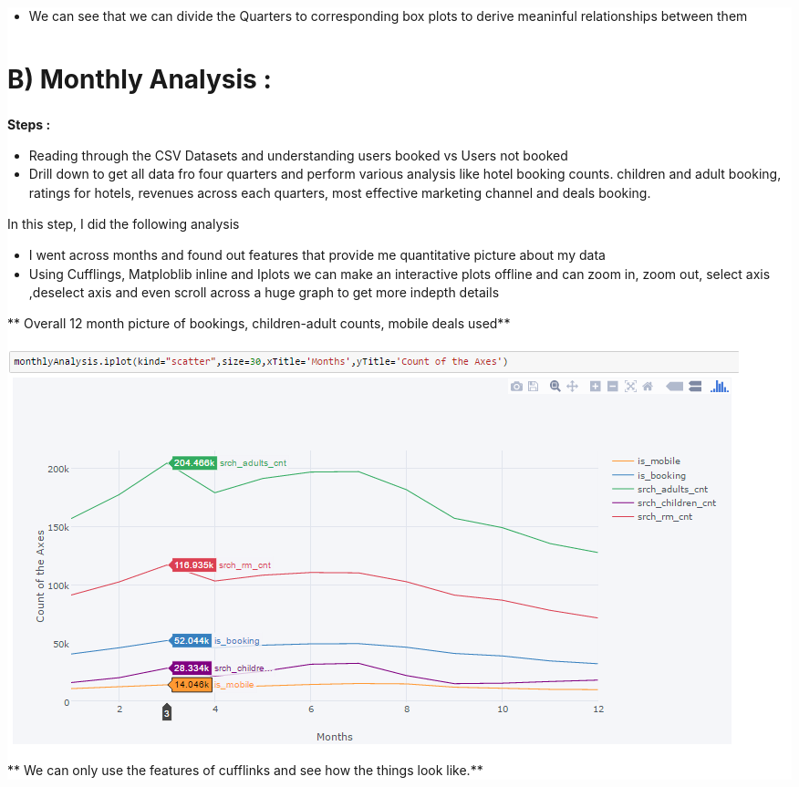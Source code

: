 - We can see that we can divide the Quarters to corresponding box plots to derive meaninful relationships between them

# B) Monthly Analysis :

**Steps :**
- Reading through the CSV Datasets and understanding users booked vs Users not booked
- Drill down to get all data fro four quarters and perform various analysis like hotel booking counts. children and adult booking, ratings for hotels, revenues across each quarters, most effective marketing channel and deals booking.

In this step, I did the following analysis
- I went across months and found out features that provide me quantitative picture about my data
- Using Cufflings, Matploblib inline and Iplots we can make an interactive plots offline and can zoom in, zoom out, select axis ,deselect axis and even scroll across a huge graph to get more indepth details  


```python

```

** Overall 12 month picture of bookings, children-adult counts, mobile deals used**

 <img src="https://github.com/jaypadhya/Expedia_Tripadvisor_Project/blob/master/final/analysis/ana_%5B1_3%5D/plots/analysis1_11_monthly_analysis_1.png"></img>

** We can only use the features of cufflinks and see how the things look like.**
